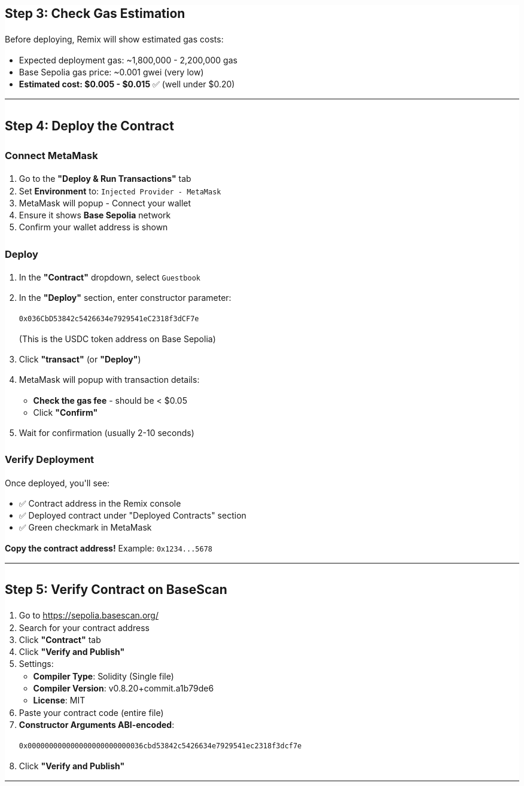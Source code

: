 
## Step 3: Check Gas Estimation

Before deploying, Remix will show estimated gas costs:
- Expected deployment gas: ~1,800,000 - 2,200,000 gas
- Base Sepolia gas price: ~0.001 gwei (very low)
- **Estimated cost: $0.005 - $0.015** ✅ (well under $0.20)

---

## Step 4: Deploy the Contract

### Connect MetaMask
1. Go to the **"Deploy & Run Transactions"** tab
2. Set **Environment** to: `Injected Provider - MetaMask`
3. MetaMask will popup - Connect your wallet
4. Ensure it shows **Base Sepolia** network
5. Confirm your wallet address is shown

### Deploy
1. In the **"Contract"** dropdown, select `Guestbook`
2. In the **"Deploy"** section, enter constructor parameter:
   ```
   0x036CbD53842c5426634e7929541eC2318f3dCF7e
   ```
   (This is the USDC token address on Base Sepolia)

3. Click **"transact"** (or **"Deploy"**)
4. MetaMask will popup with transaction details:
   - **Check the gas fee** - should be < $0.05
   - Click **"Confirm"**

5. Wait for confirmation (usually 2-10 seconds)

### Verify Deployment
Once deployed, you'll see:
- ✅ Contract address in the Remix console
- ✅ Deployed contract under "Deployed Contracts" section
- ✅ Green checkmark in MetaMask

**Copy the contract address!** Example: `0x1234...5678`

---

## Step 5: Verify Contract on BaseScan

1. Go to https://sepolia.basescan.org/
2. Search for your contract address
3. Click **"Contract"** tab
4. Click **"Verify and Publish"**
5. Settings:
   - **Compiler Type**: Solidity (Single file)
   - **Compiler Version**: v0.8.20+commit.a1b79de6
   - **License**: MIT
6. Paste your contract code (entire file)
7. **Constructor Arguments ABI-encoded**:
   ```
   0x000000000000000000000000036cbd53842c5426634e7929541ec2318f3dcf7e
   ```
8. Click **"Verify and Publish"**

---